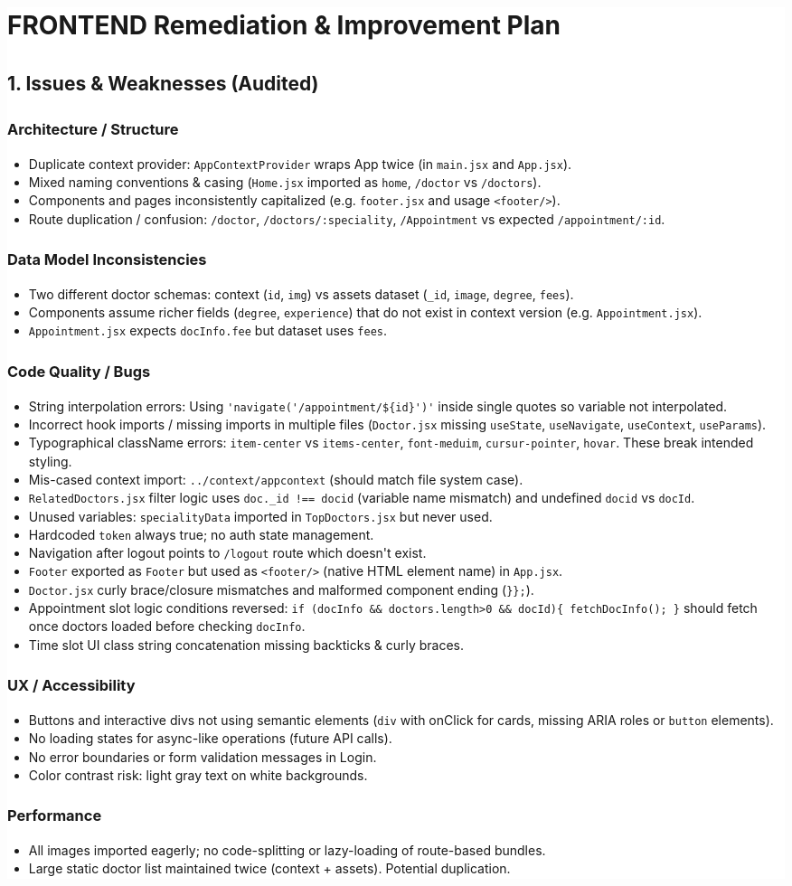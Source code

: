 # FRONTEND Remediation & Improvement Plan

## 1. Issues & Weaknesses (Audited)

### Architecture / Structure
- Duplicate context provider: `AppContextProvider` wraps App twice (in `main.jsx` and `App.jsx`).
- Mixed naming conventions & casing (`Home.jsx` imported as `home`, `/doctor` vs `/doctors`).
- Components and pages inconsistently capitalized (e.g. `footer.jsx` and usage `<footer/>`).
- Route duplication / confusion: `/doctor`, `/doctors/:speciality`, `/Appointment` vs expected `/appointment/:id`.

### Data Model Inconsistencies
- Two different doctor schemas: context (`id`, `img`) vs assets dataset (`_id`, `image`, `degree`, `fees`).
- Components assume richer fields (`degree`, `experience`) that do not exist in context version (e.g. `Appointment.jsx`).
- `Appointment.jsx` expects `docInfo.fee` but dataset uses `fees`.

### Code Quality / Bugs
- String interpolation errors: Using `'navigate('/appointment/${id}')'` inside single quotes so variable not interpolated.
- Incorrect hook imports / missing imports in multiple files (`Doctor.jsx` missing `useState`, `useNavigate`, `useContext`, `useParams`).
- Typographical className errors: `item-center` vs `items-center`, `font-meduim`, `cursur-pointer`, `hovar`. These break intended styling.
- Mis-cased context import: `../context/appcontext` (should match file system case).
- `RelatedDoctors.jsx` filter logic uses `doc._id !== docid` (variable name mismatch) and undefined `docid` vs `docId`.
- Unused variables: `specialityData` imported in `TopDoctors.jsx` but never used.
- Hardcoded `token` always true; no auth state management.
- Navigation after logout points to `/logout` route which doesn't exist.
- `Footer` exported as `Footer` but used as `<footer/>` (native HTML element name) in `App.jsx`.
- `Doctor.jsx` curly brace/closure mismatches and malformed component ending (`}};`).
- Appointment slot logic conditions reversed: `if (docInfo && doctors.length>0 && docId){ fetchDocInfo(); }` should fetch once doctors loaded before checking `docInfo`.
- Time slot UI class string concatenation missing backticks & curly braces.

### UX / Accessibility
- Buttons and interactive divs not using semantic elements (`div` with onClick for cards, missing ARIA roles or `button` elements).
- No loading states for async-like operations (future API calls).
- No error boundaries or form validation messages in Login.
- Color contrast risk: light gray text on white backgrounds.

### Performance
- All images imported eagerly; no code-splitting or lazy-loading of route-based bundles.
- Large static doctor list maintained twice (context + assets). Potential duplication.
